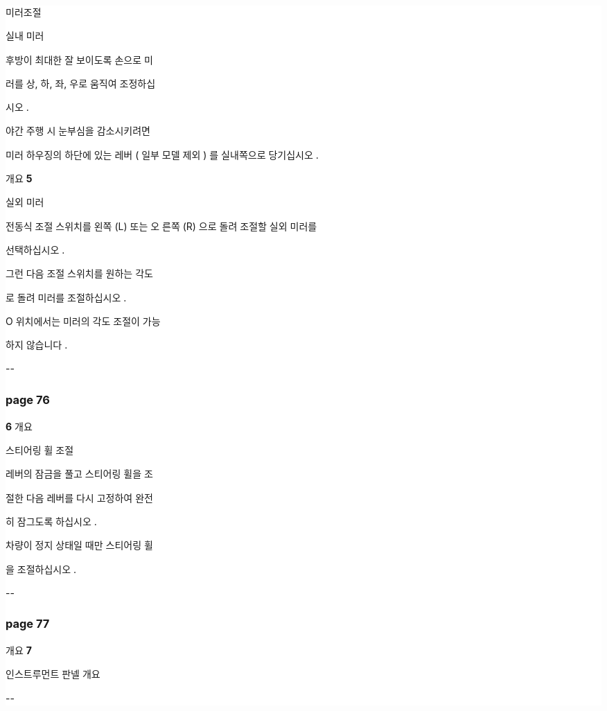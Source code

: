 미러조절

실내 미러

후방이 최대한 잘 보이도록 손으로 미

러를 상, 하, 좌, 우로 움직여 조정하십

시오 .

야간 주행 시 눈부심을 감소시키려면

미러 하우징의 하단에 있는 레버 ( 일부
모델 제외 ) 를 실내쪽으로 당기십시오 .


개요 **5**

실외 미러

전동식 조절 스위치를 왼쪽 (L) 또는 오
른쪽 (R) 으로 돌려 조절할 실외 미러를

선택하십시오 .

그런 다음 조절 스위치를 원하는 각도

로 돌려 미러를 조절하십시오 .

O 위치에서는 미러의 각도 조절이 가능

하지 않습니다 .



--

### page 76
**6** 개요

스티어링 휠 조절

레버의 잠금을 풀고 스티어링 휠을 조

절한 다음 레버를 다시 고정하여 완전

히 잠그도록 하십시오 .

차량이 정지 상태일 때만 스티어링 휠

을 조절하십시오 .



--

### page 77
개요 **7**


인스트루먼트 판넬 개요



--

